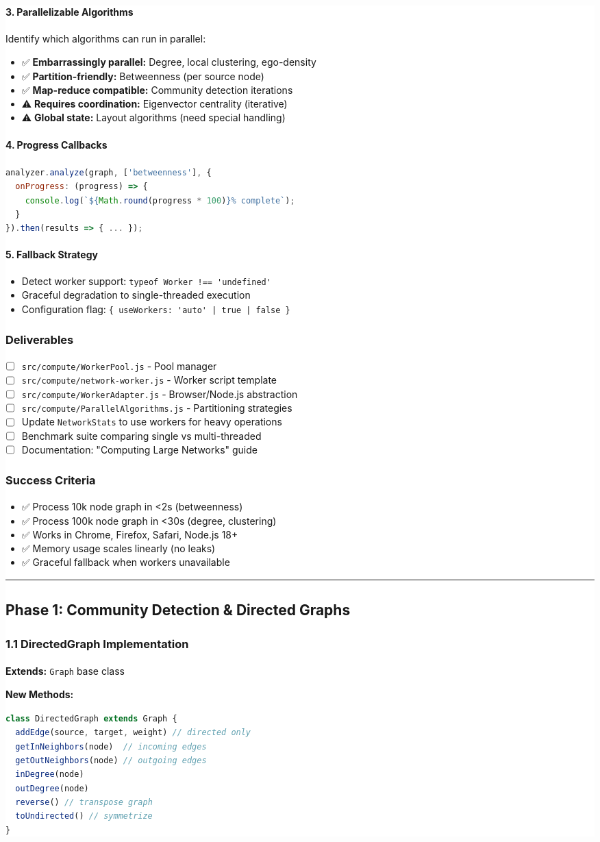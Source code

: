 #### 3. Parallelizable Algorithms
Identify which algorithms can run in parallel:
- ✅ **Embarrassingly parallel:** Degree, local clustering, ego-density
- ✅ **Partition-friendly:** Betweenness (per source node)
- ✅ **Map-reduce compatible:** Community detection iterations
- ⚠️ **Requires coordination:** Eigenvector centrality (iterative)
- ⚠️ **Global state:** Layout algorithms (need special handling)

#### 4. Progress Callbacks
```javascript
analyzer.analyze(graph, ['betweenness'], {
  onProgress: (progress) => {
    console.log(`${Math.round(progress * 100)}% complete`);
  }
}).then(results => { ... });
```

#### 5. Fallback Strategy
- Detect worker support: `typeof Worker !== 'undefined'`
- Graceful degradation to single-threaded execution
- Configuration flag: `{ useWorkers: 'auto' | true | false }`

### Deliverables
- [ ] `src/compute/WorkerPool.js` - Pool manager
- [ ] `src/compute/network-worker.js` - Worker script template
- [ ] `src/compute/WorkerAdapter.js` - Browser/Node.js abstraction
- [ ] `src/compute/ParallelAlgorithms.js` - Partitioning strategies
- [ ] Update `NetworkStats` to use workers for heavy operations
- [ ] Benchmark suite comparing single vs multi-threaded
- [ ] Documentation: "Computing Large Networks" guide

### Success Criteria
- ✅ Process 10k node graph in <2s (betweenness)
- ✅ Process 100k node graph in <30s (degree, clustering)
- ✅ Works in Chrome, Firefox, Safari, Node.js 18+
- ✅ Memory usage scales linearly (no leaks)
- ✅ Graceful fallback when workers unavailable

---

## Phase 1: Community Detection & Directed Graphs

### 1.1 DirectedGraph Implementation
**Extends:** `Graph` base class

**New Methods:**
```javascript
class DirectedGraph extends Graph {
  addEdge(source, target, weight) // directed only
  getInNeighbors(node)  // incoming edges
  getOutNeighbors(node) // outgoing edges
  inDegree(node)
  outDegree(node)
  reverse() // transpose graph
  toUndirected() // symmetrize
}
```
